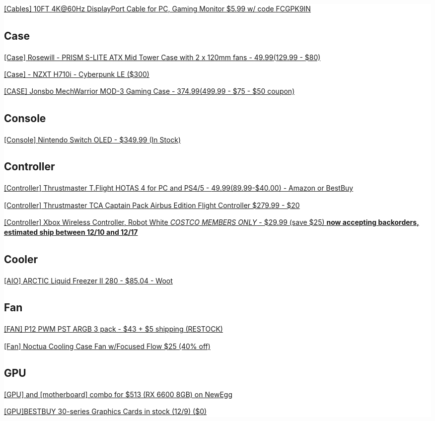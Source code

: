 <a href="https://www.amazon.com/gp/product/B08ZJ4HNXT">[Cables] 10FT 4K@60Hz DisplayPort Cable for PC, Gaming Monitor $5.99 w/ code FCGPK9IN</a>

## Case

<a href="https://www.newegg.com/p/N82E16811147299?Item=11-147-299&amp;cr_rid=promotion_store&amp;cm_mmc=emcb-retention-_-promotion_store-_-Pers_RetenEmailPSItem-_-11-147-299-_-SJFZGDKSSHGSL1639370016526&amp;rec_value=-_-7-_--_-11-147-299-_--_-N82E16811147299_2____-_-Pers_RetenEmailPSItem-_--_-">[Case] Rosewill - PRISM S-LITE ATX Mid Tower Case with 2 x 120mm fans - $49.99 ($129.99 - $80)</a>

<a href="https://nzxt.com/collection/cyberpunk-2077?utm_source=instagram&amp;utm_medium=social&amp;utm_campaign=crftcyberpunk&amp;utm_content=post">[Case] - NZXT H710i - Cyberpunk LE ($300)</a>

<a href="https://www.amazon.com/MechWarrior-Computer-Support-Motherboard-Lighting/dp/B085NKDQ8W">[CASE] Jonsbo MechWarrior MOD-3 Gaming Case - $374.99 ($499.99 - $75 - $50 coupon)</a>

## Console

<a href="https://www.walmart.com/ip/Nintendo-Switch-OLED-Model-w-White-Joy-Con/910582148?athbdg=L1100">[Console] Nintendo Switch OLED - $349.99 (In Stock)</a>

## Controller

<a href="https://www.amazon.com/Thrustmaster-T-Flight-Hotas-4-playstation/dp/B07DLKVKD5/">[Controller] Thrustmaster T.Flight HOTAS 4 for PC and PS4/5 - $49.99 ($89.99-$40.00) - Amazon or BestBuy</a>

<a href="https://www.gamestop.com/gaming-accessories/controllers/pc/products/thrustmaster-tca-captain-pack-airbus-edition-flight-controller---pc/311811.html">[Controller] Thrustmaster TCA Captain Pack Airbus Edition Flight Controller $279.99 - $20</a>

<a href="https://www.costco.com/xbox-wireless-controller%2c-robot-white.product.100735150.html">[Controller] Xbox Wireless Controller, Robot White *COSTCO MEMBERS ONLY* - $29.99 (save $25) **now accepting backorders, estimated ship between 12/10 and 12/17**</a>

## Cooler

<a href="https://computers.woot.com/offers/all-in-one-cpu-water-cooler">[AIO] ARCTIC Liquid Freezer II 280 - $85.04 - Woot</a>

## Fan

<a href="https://www.amazon.com/ARCTIC-P12-PWM-PST-RGB/dp/B08Y8N5J89?th=1&amp;psc=1">[FAN] P12 PWM PST ARGB 3 pack - $43 + $5 shipping (RESTOCK)</a>

<a href="https://computers.woot.com/offers/noctua-cooling-case-fan-3?ref=w_cnt_lnd_cat_pc_5_2">[Fan] Noctua Cooling Case Fan w/Focused Flow $25 (40% off)</a>

## GPU

<a href="https://www.newegg.com/Product/ComboDealDetails?ItemList=Combo.4405439">[GPU] and [motherboard] combo for $513 (RX 6600 8GB) on NewEgg</a>

<a href="https://www.bestbuy.com/site/computer-cards-components/video-graphics-cards/abcat0507002.c?id=abcat0507002&amp;qp=gpusv_facet%3DGraphics%20Processing%20Unit%20(GPU)~NVIDIA%20GeForce%20RTX%203060%5Egpusv_facet%3DGraphics%20Processing%20Unit%20(GPU)~NVIDIA%20GeForce%20RTX%203060%20Ti%5Egpusv_facet%3DGraphics%20Processing%20Unit%20(GPU)~NVIDIA%20GeForce%20RTX%203070%5Egpusv_facet%3DGraphics%20Processing%20Unit%20(GPU)~NVIDIA%20GeForce%20RTX%203070%20Ti%5Egpusv_facet%3DGraphics%20Processing%20Unit%20(GPU)~NVIDIA%20GeForce%20RTX%203080%5Egpusv_facet%3DGraphics%20Processing%20Unit%20(GPU)~NVIDIA%20GeForce%20RTX%203080%20Ti%5Egpusv_facet%3DGraphics%20Processing%20Unit%20(GPU)~NVIDIA%20GeForce%20RTX%203090">[GPU]BESTBUY 30-series Graphics Cards in stock (12/9) ($0)</a>
